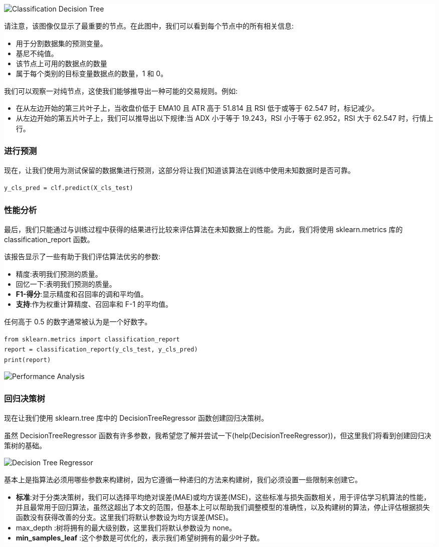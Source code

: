 ![Classification Decision Tree](../Images/10f048926d0ff7a4d8eea517c6535889.png)

请注意，该图像仅显示了最重要的节点。在此图中，我们可以看到每个节点中的所有相关信息:

*   用于分割数据集的预测变量。
*   基尼不纯值。
*   该节点上可用的数据点的数量
*   属于每个类别的目标变量数据点的数量，1 和 0。

我们可以观察一对纯节点，这使我们能够推导出一种可能的交易规则。例如:

*   在从左边开始的第三片叶子上，当收盘价低于 EMA10 且 ATR 高于 51.814 且 RSI 低于或等于 62.547 时，标记减少。
*   从左边开始的第五片叶子上，我们可以推导出以下规律:当 ADX 小于等于 19.243，RSI 小于等于 62.952，RSI 大于 62.547 时，行情上行。

### **进行预测**

现在，让我们使用为测试保留的数据集进行预测，这部分将让我们知道该算法在训练中使用未知数据时是否可靠。

```
y_cls_pred = clf.predict(X_cls_test)
```

### **性能分析**

最后，我们只能通过与训练过程中获得的结果进行比较来评估算法在未知数据上的性能。为此，我们将使用 sklearn.metrics 库的 classification_report 函数。

该报告显示了一些有助于我们评估算法优劣的参数:

*   精度:表明我们预测的质量。
*   回忆一下:表明我们预测的质量。
*   **F1-得分**:显示精度和召回率的调和平均值。
*   **支持**:作为权重计算精度、召回率和 F-1 的平均值。

任何高于 0.5 的数字通常被认为是一个好数字。

```
from sklearn.metrics import classification_report
report = classification_report(y_cls_test, y_cls_pred)
print(report)
```

![Performance Analysis](../Images/13d928dec1b81a502a4a151df45ff4bf.png)

### **回归决策树**

现在让我们使用 sklearn.tree 库中的 DecisionTreeRegressor 函数创建回归决策树。

虽然 DecisionTreeRegressor 函数有许多参数，我希望您了解并尝试一下(help(DecisionTreeRegressor))，但这里我们将看到创建回归决策树的基础。

![Decision Tree Regressor](../Images/e4008606582c012f52869ec3bd44f1ca.png)

基本上是指算法必须用哪些参数来构建树，因为它遵循一种递归的方法来构建树，我们必须设置一些限制来创建它。

*   **标准**:对于分类决策树，我们可以选择平均绝对误差(MAE)或均方误差(MSE)，这些标准与损失函数相关，用于评估学习机算法的性能，并且最常用于回归算法，虽然这超出了本文的范围，但基本上可以帮助我们调整模型的准确性，以及构建树的算法，停止评估根据损失函数没有获得改善的分支。这里我们将默认参数设为均方误差(MSE)。
*   max_depth :树将拥有的最大级别数，这里我们将默认参数设为 none。
*   **min_samples_leaf** :这个参数是可优化的，表示我们希望树拥有的最少叶子数。
